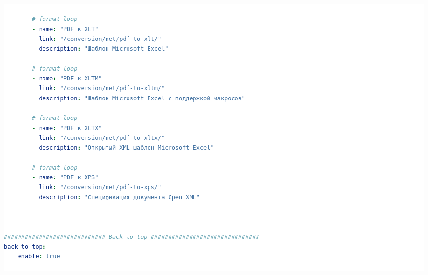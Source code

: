 ```yaml

        # format loop
        - name: "PDF к XLT"
          link: "/conversion/net/pdf-to-xlt/"
          description: "Шаблон Microsoft Excel"

        # format loop
        - name: "PDF к XLTM"
          link: "/conversion/net/pdf-to-xltm/"
          description: "Шаблон Microsoft Excel с поддержкой макросов"

        # format loop
        - name: "PDF к XLTX"
          link: "/conversion/net/pdf-to-xltx/"
          description: "Открытый XML-шаблон Microsoft Excel"

        # format loop
        - name: "PDF к XPS"
          link: "/conversion/net/pdf-to-xps/"
          description: "Спецификация документа Open XML"



############################# Back to top ###############################
back_to_top:
    enable: true
---
```

